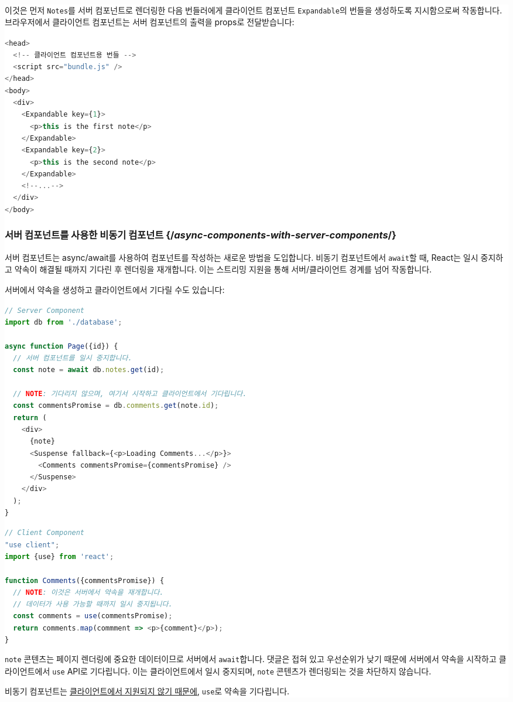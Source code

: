 이것은 먼저 `Notes`를 서버 컴포넌트로 렌더링한 다음 번들러에게 클라이언트 컴포넌트 `Expandable`의 번들을 생성하도록 지시함으로써 작동합니다. 브라우저에서 클라이언트 컴포넌트는 서버 컴포넌트의 출력을 props로 전달받습니다:

```js
<head>
  <!-- 클라이언트 컴포넌트용 번들 -->
  <script src="bundle.js" />
</head>
<body>
  <div>
    <Expandable key={1}>
      <p>this is the first note</p>
    </Expandable>
    <Expandable key={2}>
      <p>this is the second note</p>
    </Expandable>
    <!--...-->
  </div> 
</body>
```

### 서버 컴포넌트를 사용한 비동기 컴포넌트 {/*async-components-with-server-components*/}

서버 컴포넌트는 async/await를 사용하여 컴포넌트를 작성하는 새로운 방법을 도입합니다. 비동기 컴포넌트에서 `await`할 때, React는 일시 중지하고 약속이 해결될 때까지 기다린 후 렌더링을 재개합니다. 이는 스트리밍 지원을 통해 서버/클라이언트 경계를 넘어 작동합니다.

서버에서 약속을 생성하고 클라이언트에서 기다릴 수도 있습니다:

```js
// Server Component
import db from './database';

async function Page({id}) {
  // 서버 컴포넌트를 일시 중지합니다.
  const note = await db.notes.get(id);
  
  // NOTE: 기다리지 않으며, 여기서 시작하고 클라이언트에서 기다립니다. 
  const commentsPromise = db.comments.get(note.id);
  return (
    <div>
      {note}
      <Suspense fallback={<p>Loading Comments...</p>}>
        <Comments commentsPromise={commentsPromise} />
      </Suspense>
    </div>
  );
}
```

```js
// Client Component
"use client";
import {use} from 'react';

function Comments({commentsPromise}) {
  // NOTE: 이것은 서버에서 약속을 재개합니다.
  // 데이터가 사용 가능할 때까지 일시 중지됩니다.
  const comments = use(commentsPromise);
  return comments.map(commment => <p>{comment}</p>);
}
```

`note` 콘텐츠는 페이지 렌더링에 중요한 데이터이므로 서버에서 `await`합니다. 댓글은 접혀 있고 우선순위가 낮기 때문에 서버에서 약속을 시작하고 클라이언트에서 `use` API로 기다립니다. 이는 클라이언트에서 일시 중지되며, `note` 콘텐츠가 렌더링되는 것을 차단하지 않습니다.

비동기 컴포넌트는 [클라이언트에서 지원되지 않기 때문에](#why-cant-i-use-async-components-on-the-client), `use`로 약속을 기다립니다.